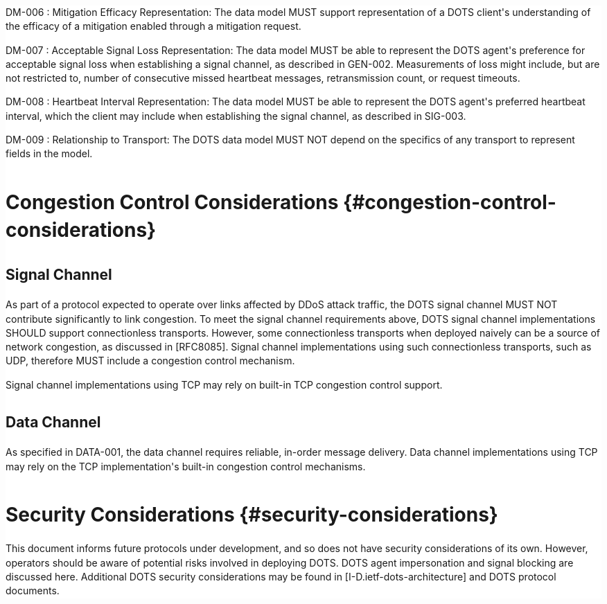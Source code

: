 DM-006
: Mitigation Efficacy Representation: The data model MUST support representation
  of a DOTS client's understanding of the efficacy of a mitigation enabled
  through a mitigation request.

DM-007
: Acceptable Signal Loss Representation: The data model MUST be able to
  represent the DOTS agent's preference for acceptable signal loss when
  establishing a signal channel, as described in GEN-002. Measurements of loss
  might include, but are not restricted to, number of consecutive missed
  heartbeat messages, retransmission count, or request timeouts.

DM-008
: Heartbeat Interval Representation: The data model MUST be able to represent
  the DOTS agent's preferred heartbeat interval, which the client may include
  when establishing the signal channel, as described in SIG-003.

DM-009
: Relationship to Transport: The DOTS data model MUST NOT depend on the
  specifics of any transport to represent fields in the model.


Congestion Control Considerations       {#congestion-control-considerations}
=================================

Signal Channel
--------------

As part of a protocol expected to operate over links affected by DDoS attack
traffic, the DOTS signal channel MUST NOT contribute significantly to link
congestion. To meet the signal channel requirements above, DOTS signal channel
implementations SHOULD support connectionless transports. However, some
connectionless transports when deployed naively can be a source of network
congestion, as discussed in [RFC8085]. Signal channel implementations using such
connectionless transports, such as UDP, therefore MUST include a congestion
control mechanism.

Signal channel implementations using TCP may rely on built-in TCP congestion
control support.


Data Channel
------------
As specified in DATA-001, the data channel requires reliable, in-order message
delivery. Data channel implementations using TCP may rely on the TCP
implementation's built-in congestion control mechanisms.


Security Considerations         {#security-considerations}
=======================

This document informs future protocols under development, and so does not have
security considerations of its own. However, operators should be aware of
potential risks involved in deploying DOTS. DOTS agent impersonation and signal
blocking are discussed here. Additional DOTS security considerations may be
found in [I-D.ietf-dots-architecture] and DOTS protocol documents.
